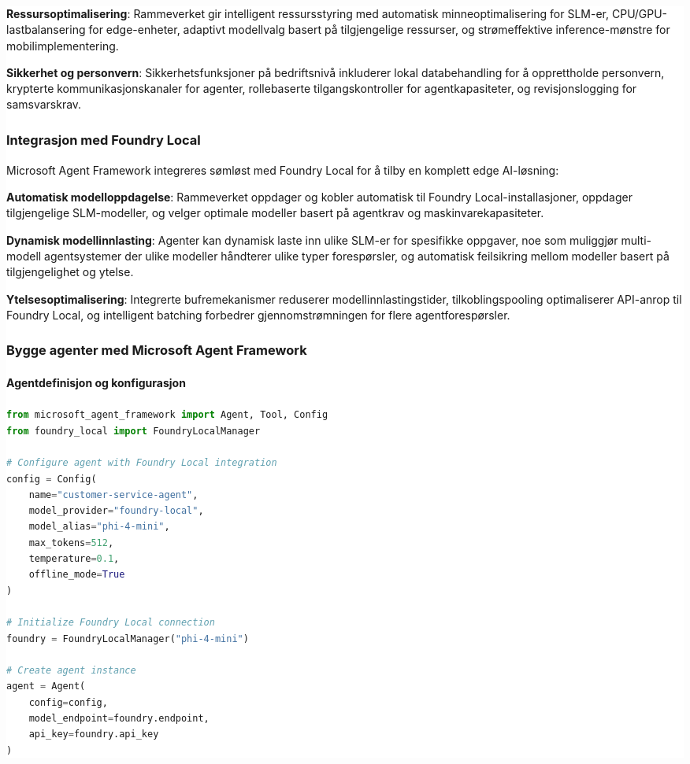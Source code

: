 **Ressursoptimalisering**: Rammeverket gir intelligent ressursstyring med automatisk minneoptimalisering for SLM-er, CPU/GPU-lastbalansering for edge-enheter, adaptivt modellvalg basert på tilgjengelige ressurser, og strømeffektive inference-mønstre for mobilimplementering.  

**Sikkerhet og personvern**: Sikkerhetsfunksjoner på bedriftsnivå inkluderer lokal databehandling for å opprettholde personvern, krypterte kommunikasjonskanaler for agenter, rollebaserte tilgangskontroller for agentkapasiteter, og revisjonslogging for samsvarskrav.  

### Integrasjon med Foundry Local  

Microsoft Agent Framework integreres sømløst med Foundry Local for å tilby en komplett edge AI-løsning:  

**Automatisk modelloppdagelse**: Rammeverket oppdager og kobler automatisk til Foundry Local-installasjoner, oppdager tilgjengelige SLM-modeller, og velger optimale modeller basert på agentkrav og maskinvarekapasiteter.  

**Dynamisk modellinnlasting**: Agenter kan dynamisk laste inn ulike SLM-er for spesifikke oppgaver, noe som muliggjør multi-modell agentsystemer der ulike modeller håndterer ulike typer forespørsler, og automatisk feilsikring mellom modeller basert på tilgjengelighet og ytelse.  

**Ytelsesoptimalisering**: Integrerte bufremekanismer reduserer modellinnlastingstider, tilkoblingspooling optimaliserer API-anrop til Foundry Local, og intelligent batching forbedrer gjennomstrømningen for flere agentforespørsler.  

### Bygge agenter med Microsoft Agent Framework  

#### Agentdefinisjon og konfigurasjon  

```python
from microsoft_agent_framework import Agent, Tool, Config
from foundry_local import FoundryLocalManager

# Configure agent with Foundry Local integration
config = Config(
    name="customer-service-agent",
    model_provider="foundry-local",
    model_alias="phi-4-mini",
    max_tokens=512,
    temperature=0.1,
    offline_mode=True
)

# Initialize Foundry Local connection
foundry = FoundryLocalManager("phi-4-mini")

# Create agent instance
agent = Agent(
    config=config,
    model_endpoint=foundry.endpoint,
    api_key=foundry.api_key
)
```
  